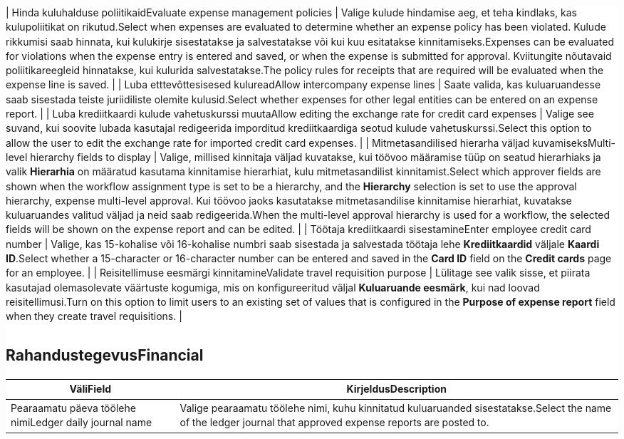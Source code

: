 | <span data-ttu-id="7d6c4-122">Hinda kuluhalduse poliitikaid</span><span class="sxs-lookup"><span data-stu-id="7d6c4-122">Evaluate expense management policies</span></span>                     | <span data-ttu-id="7d6c4-123">Valige kulude hindamise aeg, et teha kindlaks, kas kulupoliitikat on rikutud.</span><span class="sxs-lookup"><span data-stu-id="7d6c4-123">Select when expenses are evaluated to determine whether an expense policy has been violated.</span></span> <span data-ttu-id="7d6c4-124">Kulude rikkumisi saab hinnata, kui kulukirje sisestatakse ja salvestatakse või kui kuu esitatakse kinnitamiseks.</span><span class="sxs-lookup"><span data-stu-id="7d6c4-124">Expenses can be evaluated for violations when the expense entry is entered and saved, or when the expense is submitted for approval.</span></span> <span data-ttu-id="7d6c4-125">Kviitungite nõutavaid poliitikareegleid hinnatakse, kui kulurida salvestatakse.</span><span class="sxs-lookup"><span data-stu-id="7d6c4-125">The policy rules for receipts that are required will be evaluated when the expense line is saved.</span></span> |
| <span data-ttu-id="7d6c4-126">Luba etttevõttesisesed kuluread</span><span class="sxs-lookup"><span data-stu-id="7d6c4-126">Allow intercompany expense lines</span></span>                         | <span data-ttu-id="7d6c4-127">Saate valida, kas kuluaruandesse saab sisestada teiste juriidiliste olemite kulusid.</span><span class="sxs-lookup"><span data-stu-id="7d6c4-127">Select whether expenses for other legal entities can be entered on an expense report.</span></span> |
| <span data-ttu-id="7d6c4-128">Luba krediitkaardi kulude vahetuskurssi muuta</span><span class="sxs-lookup"><span data-stu-id="7d6c4-128">Allow editing the exchange rate for credit card expenses</span></span> | <span data-ttu-id="7d6c4-129">Valige see suvand, kui soovite lubada kasutajal redigeerida imporditud krediitkaardiga seotud kulude vahetuskurssi.</span><span class="sxs-lookup"><span data-stu-id="7d6c4-129">Select this option to allow the user to edit the exchange rate for imported credit card expenses.</span></span> |
| <span data-ttu-id="7d6c4-130">Mitmetasandilised hierarha väljad kuvamiseks</span><span class="sxs-lookup"><span data-stu-id="7d6c4-130">Multi-level hierarchy fields to display</span></span>                  | <span data-ttu-id="7d6c4-131">Valige, millised kinnitaja väljad kuvatakse, kui töövoo määramise tüüp on seatud hierarhiaks ja valik **Hierarhia** on määratud kasutama kinnitamise hierarhiat, kulu mitmetasandilist kinnitamist.</span><span class="sxs-lookup"><span data-stu-id="7d6c4-131">Select which approver fields are shown when the workflow assignment type is set to be a hierarchy, and the **Hierarchy** selection is set to use the approval hierarchy, expense multi-level approval.</span></span> <span data-ttu-id="7d6c4-132">Kui töövoo jaoks kasutatakse mitmetasandilise kinnitamise hierarhiat, kuvatakse kuluaruandes valitud väljad ja neid saab redigeerida.</span><span class="sxs-lookup"><span data-stu-id="7d6c4-132">When the multi-level approval hierarchy is used for a workflow, the selected fields will be shown on the expense report and can be edited.</span></span> |
| <span data-ttu-id="7d6c4-133">Töötaja krediitkaardi sisestamine</span><span class="sxs-lookup"><span data-stu-id="7d6c4-133">Enter employee credit card number</span></span>                        | <span data-ttu-id="7d6c4-134">Valige, kas 15-kohalise või 16-kohalise numbri saab sisestada ja salvestada töötaja lehe **Krediitkaardid** väljale **Kaardi ID**.</span><span class="sxs-lookup"><span data-stu-id="7d6c4-134">Select whether a 15-character or 16-character number can be entered and saved in the **Card ID** field on the **Credit cards** page for an employee.</span></span> |
| <span data-ttu-id="7d6c4-135">Reisitellimuse eesmärgi kinnitamine</span><span class="sxs-lookup"><span data-stu-id="7d6c4-135">Validate travel requisition purpose</span></span>                      | <span data-ttu-id="7d6c4-136">Lülitage see valik sisse, et piirata kasutajad olemasolevate väärtuste kogumiga, mis on konfigureeritud väljal **Kuluaruande eesmärk**, kui nad loovad reisitellimusi.</span><span class="sxs-lookup"><span data-stu-id="7d6c4-136">Turn on this option to limit users to an existing set of values that is configured in the **Purpose of expense report** field when they create travel requisitions.</span></span> |

## <a name="financial"></a><span data-ttu-id="7d6c4-137">Rahandustegevus</span><span class="sxs-lookup"><span data-stu-id="7d6c4-137">Financial</span></span>

| <span data-ttu-id="7d6c4-138">Väli</span><span class="sxs-lookup"><span data-stu-id="7d6c4-138">Field</span></span>                                                                                    | <span data-ttu-id="7d6c4-139">Kirjeldus</span><span class="sxs-lookup"><span data-stu-id="7d6c4-139">Description</span></span> |
|------------------------------------------------------------------------------------------|-------------|
| <span data-ttu-id="7d6c4-140">Pearaamatu päeva töölehe nimi</span><span class="sxs-lookup"><span data-stu-id="7d6c4-140">Ledger daily journal name</span></span>                                                                | <span data-ttu-id="7d6c4-141">Valige pearaamatu töölehe nimi, kuhu kinnitatud kuluaruanded sisestatakse.</span><span class="sxs-lookup"><span data-stu-id="7d6c4-141">Select the name of the ledger journal that approved expense reports are posted to.</span></span> |